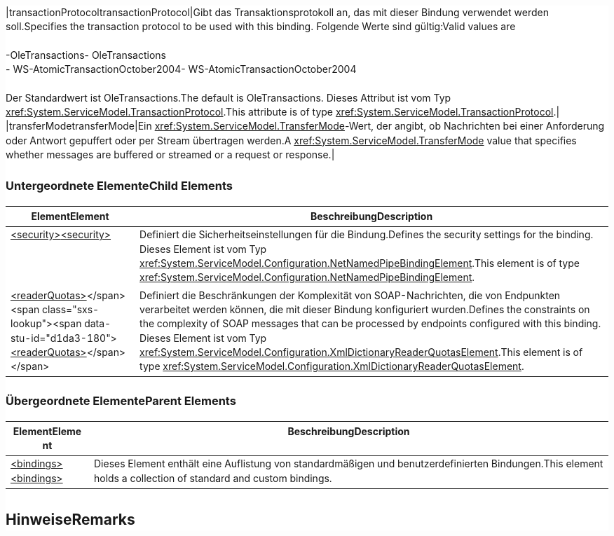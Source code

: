 |<span data-ttu-id="d1da3-165">transactionProtocol</span><span class="sxs-lookup"><span data-stu-id="d1da3-165">transactionProtocol</span></span>|<span data-ttu-id="d1da3-166">Gibt das Transaktionsprotokoll an, das mit dieser Bindung verwendet werden soll.</span><span class="sxs-lookup"><span data-stu-id="d1da3-166">Specifies the transaction protocol to be used with this binding.</span></span> <span data-ttu-id="d1da3-167">Folgende Werte sind gültig:</span><span class="sxs-lookup"><span data-stu-id="d1da3-167">Valid values are</span></span><br /><br /> <span data-ttu-id="d1da3-168">-OleTransactions</span><span class="sxs-lookup"><span data-stu-id="d1da3-168">-   OleTransactions</span></span><br /><span data-ttu-id="d1da3-169">-   WS-AtomicTransactionOctober2004</span><span class="sxs-lookup"><span data-stu-id="d1da3-169">-   WS-AtomicTransactionOctober2004</span></span><br /><br /> <span data-ttu-id="d1da3-170">Der Standardwert ist OleTransactions.</span><span class="sxs-lookup"><span data-stu-id="d1da3-170">The default is OleTransactions.</span></span> <span data-ttu-id="d1da3-171">Dieses Attribut ist vom Typ <xref:System.ServiceModel.TransactionProtocol>.</span><span class="sxs-lookup"><span data-stu-id="d1da3-171">This attribute is of type <xref:System.ServiceModel.TransactionProtocol>.</span></span>|  
|<span data-ttu-id="d1da3-172">transferMode</span><span class="sxs-lookup"><span data-stu-id="d1da3-172">transferMode</span></span>|<span data-ttu-id="d1da3-173">Ein <xref:System.ServiceModel.TransferMode>-Wert, der angibt, ob Nachrichten bei einer Anforderung oder Antwort gepuffert oder per Stream übertragen werden.</span><span class="sxs-lookup"><span data-stu-id="d1da3-173">A <xref:System.ServiceModel.TransferMode> value that specifies whether messages are buffered or streamed or a request or response.</span></span>|  
  
### <a name="child-elements"></a><span data-ttu-id="d1da3-174">Untergeordnete Elemente</span><span class="sxs-lookup"><span data-stu-id="d1da3-174">Child Elements</span></span>  
  
|<span data-ttu-id="d1da3-175">Element</span><span class="sxs-lookup"><span data-stu-id="d1da3-175">Element</span></span>|<span data-ttu-id="d1da3-176">Beschreibung</span><span class="sxs-lookup"><span data-stu-id="d1da3-176">Description</span></span>|  
|-------------|-----------------|  
|[<span data-ttu-id="d1da3-177">\<security></span><span class="sxs-lookup"><span data-stu-id="d1da3-177">\<security></span></span>](../../../../../docs/framework/configure-apps/file-schema/wcf/security-of-netnamedpipebinding.md)|<span data-ttu-id="d1da3-178">Definiert die Sicherheitseinstellungen für die Bindung.</span><span class="sxs-lookup"><span data-stu-id="d1da3-178">Defines the security settings for the binding.</span></span> <span data-ttu-id="d1da3-179">Dieses Element ist vom Typ <xref:System.ServiceModel.Configuration.NetNamedPipeBindingElement>.</span><span class="sxs-lookup"><span data-stu-id="d1da3-179">This element is of type <xref:System.ServiceModel.Configuration.NetNamedPipeBindingElement>.</span></span>|  
|<span data-ttu-id="d1da3-180">[\<readerQuotas>](https://docs.microsoft.com/previous-versions/dotnet/netframework-4.0/ms731325(v=vs.100))</span><span class="sxs-lookup"><span data-stu-id="d1da3-180">[\<readerQuotas>](https://docs.microsoft.com/previous-versions/dotnet/netframework-4.0/ms731325(v=vs.100))</span></span>|<span data-ttu-id="d1da3-181">Definiert die Beschränkungen der Komplexität von SOAP-Nachrichten, die von Endpunkten verarbeitet werden können, die mit dieser Bindung konfiguriert wurden.</span><span class="sxs-lookup"><span data-stu-id="d1da3-181">Defines the constraints on the complexity of SOAP messages that can be processed by endpoints configured with this binding.</span></span> <span data-ttu-id="d1da3-182">Dieses Element ist vom Typ <xref:System.ServiceModel.Configuration.XmlDictionaryReaderQuotasElement>.</span><span class="sxs-lookup"><span data-stu-id="d1da3-182">This element is of type <xref:System.ServiceModel.Configuration.XmlDictionaryReaderQuotasElement>.</span></span>|  
  
### <a name="parent-elements"></a><span data-ttu-id="d1da3-183">Übergeordnete Elemente</span><span class="sxs-lookup"><span data-stu-id="d1da3-183">Parent Elements</span></span>  
  
|<span data-ttu-id="d1da3-184">Element</span><span class="sxs-lookup"><span data-stu-id="d1da3-184">Element</span></span>|<span data-ttu-id="d1da3-185">Beschreibung</span><span class="sxs-lookup"><span data-stu-id="d1da3-185">Description</span></span>|  
|-------------|-----------------|  
|[<span data-ttu-id="d1da3-186">\<bindings></span><span class="sxs-lookup"><span data-stu-id="d1da3-186">\<bindings></span></span>](../../../../../docs/framework/configure-apps/file-schema/wcf/bindings.md)|<span data-ttu-id="d1da3-187">Dieses Element enthält eine Auflistung von standardmäßigen und benutzerdefinierten Bindungen.</span><span class="sxs-lookup"><span data-stu-id="d1da3-187">This element holds a collection of standard and custom bindings.</span></span>|  
  
## <a name="remarks"></a><span data-ttu-id="d1da3-188">Hinweise</span><span class="sxs-lookup"><span data-stu-id="d1da3-188">Remarks</span></span>  
 <span data-ttu-id="d1da3-189">